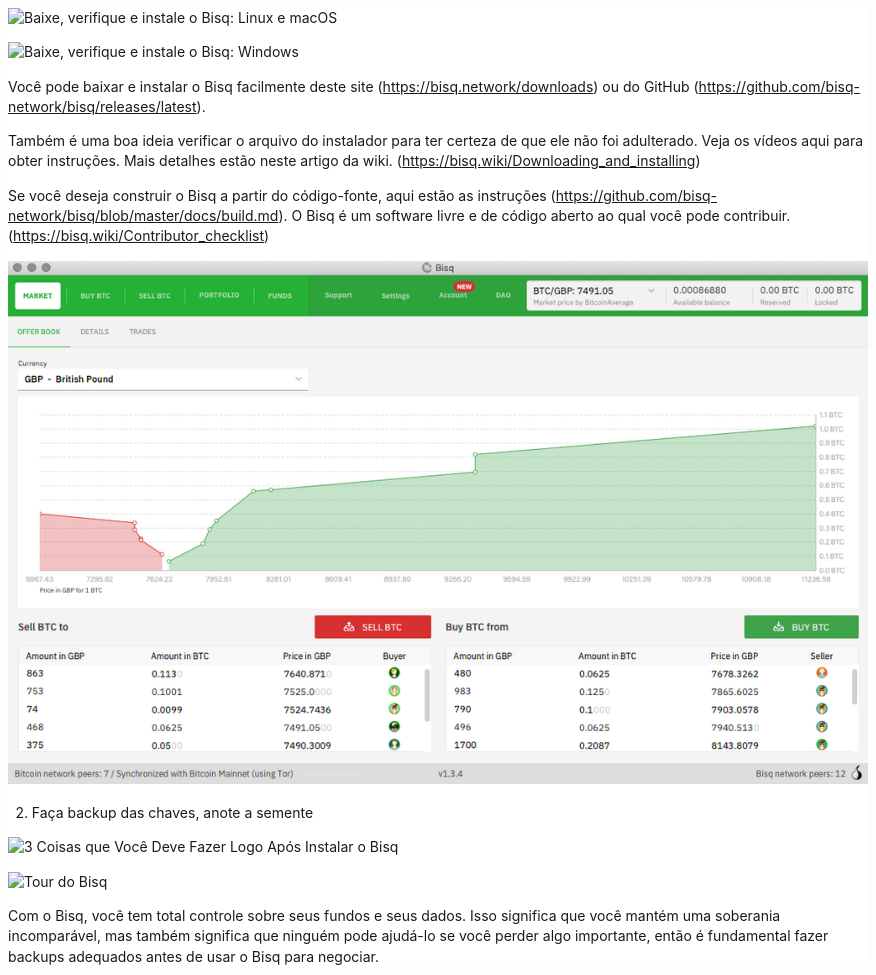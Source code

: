 ![Baixe, verifique e instale o Bisq: Linux e macOS](https://youtu.be/dTfM4AsxNHY)

![Baixe, verifique e instale o Bisq: Windows](https://youtu.be/XABzwXw6X0A)

Você pode baixar e instalar o Bisq facilmente deste site (https://bisq.network/downloads) ou do GitHub (https://github.com/bisq-network/bisq/releases/latest).

Também é uma boa ideia verificar o arquivo do instalador para ter certeza de que ele não foi adulterado. Veja os vídeos aqui para obter instruções. Mais detalhes estão neste artigo da wiki. (https://bisq.wiki/Downloading_and_installing)

Se você deseja construir o Bisq a partir do código-fonte, aqui estão as instruções (https://github.com/bisq-network/bisq/blob/master/docs/build.md). O Bisq é um software livre e de código aberto ao qual você pode contribuir. (https://bisq.wiki/Contributor_checklist)

![imagem](assets/1.png)

2. Faça backup das chaves, anote a semente

![3 Coisas que Você Deve Fazer Logo Após Instalar o Bisq](https://youtu.be/JSwMcQAT_CA)

![Tour do Bisq](https://youtu.be/HDkzUl9wibc)

Com o Bisq, você tem total controle sobre seus fundos e seus dados. Isso significa que você mantém uma soberania incomparável, mas também significa que ninguém pode ajudá-lo se você perder algo importante, então é fundamental fazer backups adequados antes de usar o Bisq para negociar.
